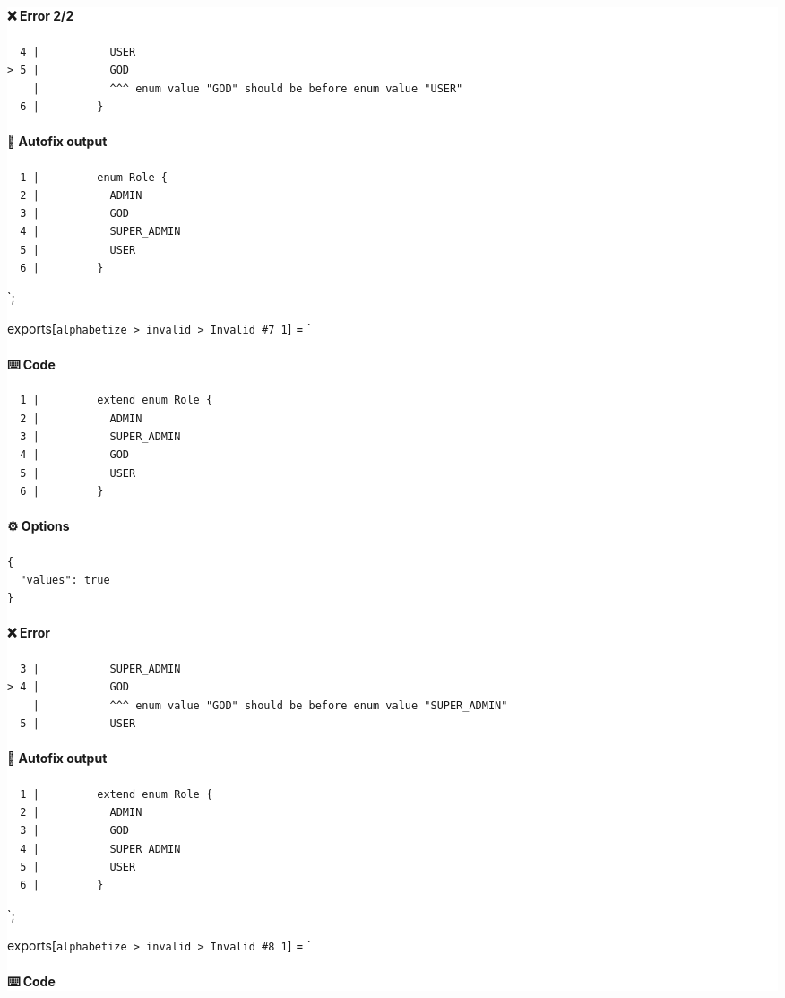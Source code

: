 #### ❌ Error 2/2

      4 |           USER
    > 5 |           GOD
        |           ^^^ enum value "GOD" should be before enum value "USER"
      6 |         }

#### 🔧 Autofix output

      1 |         enum Role {
      2 |           ADMIN
      3 |           GOD
      4 |           SUPER_ADMIN
      5 |           USER
      6 |         }
`;

exports[`alphabetize > invalid > Invalid #7 1`] = `
#### ⌨️ Code

      1 |         extend enum Role {
      2 |           ADMIN
      3 |           SUPER_ADMIN
      4 |           GOD
      5 |           USER
      6 |         }

#### ⚙️ Options

    {
      "values": true
    }

#### ❌ Error

      3 |           SUPER_ADMIN
    > 4 |           GOD
        |           ^^^ enum value "GOD" should be before enum value "SUPER_ADMIN"
      5 |           USER

#### 🔧 Autofix output

      1 |         extend enum Role {
      2 |           ADMIN
      3 |           GOD
      4 |           SUPER_ADMIN
      5 |           USER
      6 |         }
`;

exports[`alphabetize > invalid > Invalid #8 1`] = `
#### ⌨️ Code
